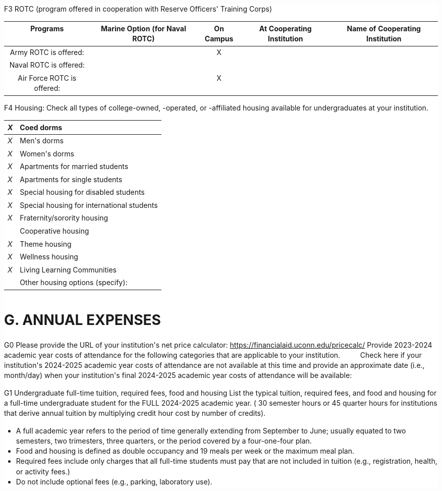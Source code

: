 F3 ROTC (program offered in cooperation with Reserve Officers' Training Corps)

| Programs | Marine Option (for Naval ROTC) | On Campus | At Cooperating Institution | Name of Cooperating Institution |
| :--: | :--: | :--: | :--: | :--: |
| Army ROTC is offered: |  | X |  |  |
| Naval ROTC is offered: |  |  |  |  |
| Air Force ROTC is offered: |  | X |  |  |

F4 Housing: Check all types of college-owned, -operated, or -affiliated housing available for undergraduates at your institution.

| $X$ | Coed dorms |
| :-- | :-- |
| $X$ | Men's dorms |
| $X$ | Women's dorms |
| $X$ | Apartments for married students |
| $X$ | Apartments for single students |
| $X$ | Special housing for disabled students |
| $X$ | Special housing for international students |
| $X$ | Fraternity/sorority housing |
|  | Cooperative housing |
| $X$ | Theme housing |
| $X$ | Wellness housing |
| $X$ | Living Learning Communities |
|  | Other housing options (specify): |
# G. ANNUAL EXPENSES 

G0 Please provide the URL of your institution's net price calculator:
https://financialaid.uconn.edu/pricecalc/
Provide 2023-2024 academic year costs of attendance for the following categories that are applicable to your institution.
$\qquad$ Check here if your institution's 2024-2025 academic year costs of attendance are not available at this time and provide an approximate date (i.e., month/day) when your institution's final 2024-2025 academic year costs of attendance will be available:

G1 Undergraduate full-time tuition, required fees, food and housing
List the typical tuition, required fees, and food and housing for a full-time undergraduate student for the FULL 2024-2025 academic year. ( 30 semester hours or 45 quarter hours for institutions that derive annual tuition by multiplying credit hour cost by number of credits).

- A full academic year refers to the period of time generally extending from September to June; usually equated to two semesters, two trimesters, three quarters, or the period covered by a four-one-four plan.
- Food and housing is defined as double occupancy and 19 meals per week or the maximum meal plan.
- Required fees include only charges that all full-time students must pay that are not included in tuition (e.g., registration, health, or activity fees.)
- Do not include optional fees (e.g., parking, laboratory use).
